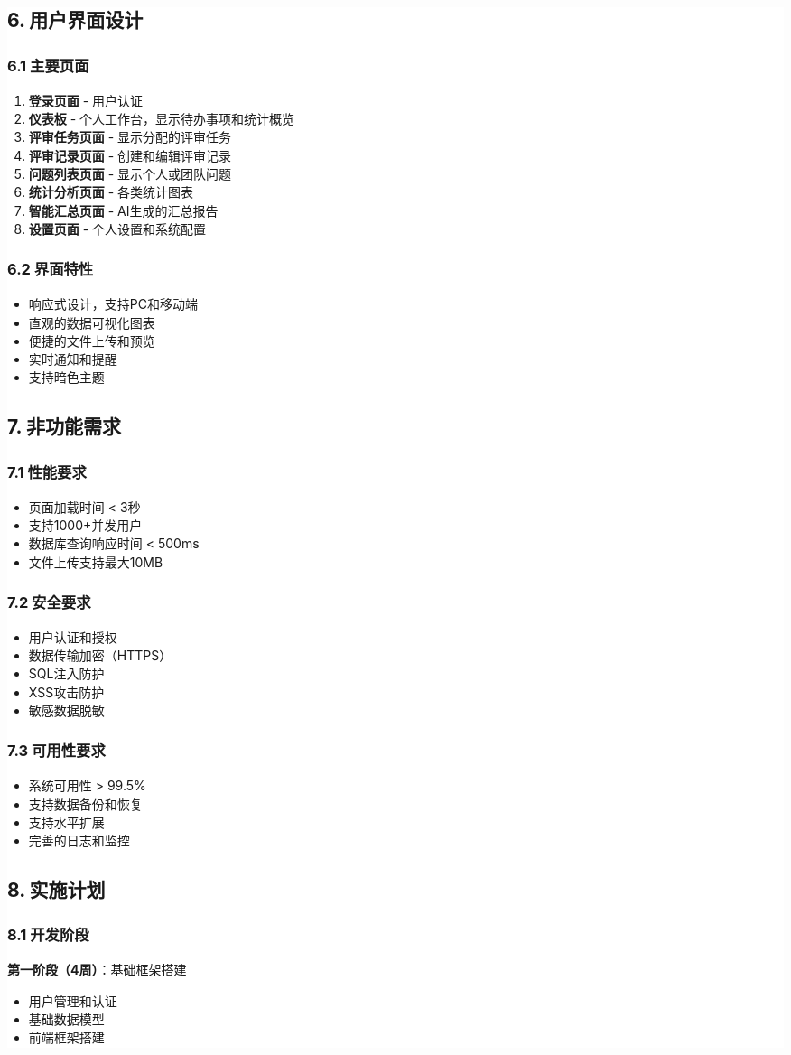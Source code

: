 ## 6. 用户界面设计

### 6.1 主要页面
1. **登录页面** - 用户认证
2. **仪表板** - 个人工作台，显示待办事项和统计概览
3. **评审任务页面** - 显示分配的评审任务
4. **评审记录页面** - 创建和编辑评审记录
5. **问题列表页面** - 显示个人或团队问题
6. **统计分析页面** - 各类统计图表
7. **智能汇总页面** - AI生成的汇总报告
8. **设置页面** - 个人设置和系统配置

### 6.2 界面特性
- 响应式设计，支持PC和移动端
- 直观的数据可视化图表
- 便捷的文件上传和预览
- 实时通知和提醒
- 支持暗色主题

## 7. 非功能需求

### 7.1 性能要求
- 页面加载时间 < 3秒
- 支持1000+并发用户
- 数据库查询响应时间 < 500ms
- 文件上传支持最大10MB

### 7.2 安全要求
- 用户认证和授权
- 数据传输加密（HTTPS）
- SQL注入防护
- XSS攻击防护
- 敏感数据脱敏

### 7.3 可用性要求
- 系统可用性 > 99.5%
- 支持数据备份和恢复
- 支持水平扩展
- 完善的日志和监控

## 8. 实施计划

### 8.1 开发阶段
**第一阶段（4周）**：基础框架搭建
- 用户管理和认证
- 基础数据模型
- 前端框架搭建
